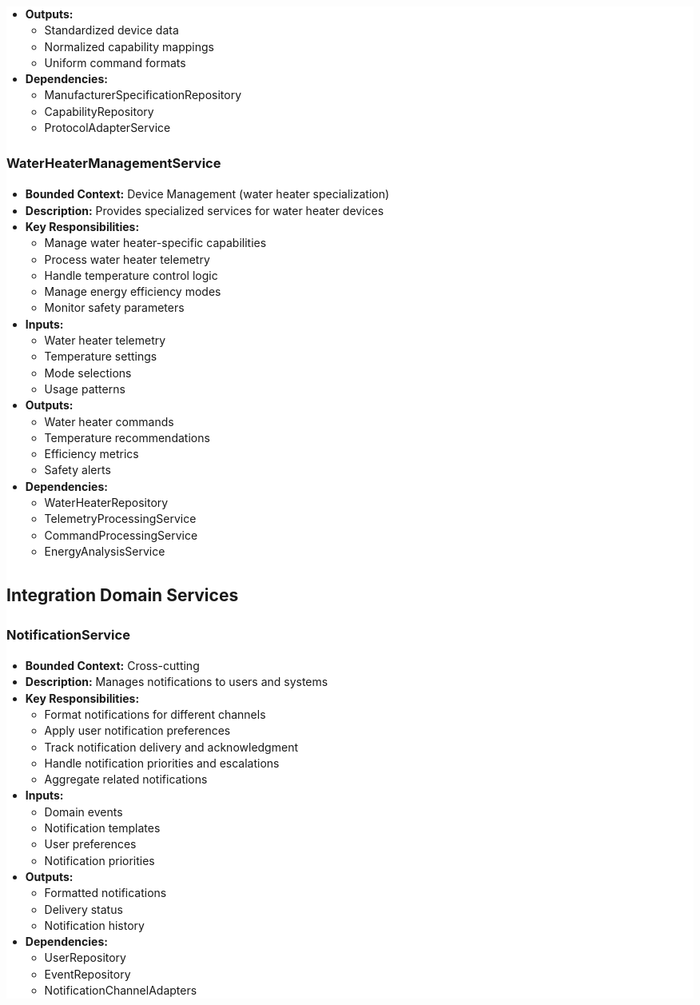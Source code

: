 - **Outputs:**
  - Standardized device data
  - Normalized capability mappings
  - Uniform command formats
- **Dependencies:**
  - ManufacturerSpecificationRepository
  - CapabilityRepository
  - ProtocolAdapterService

### WaterHeaterManagementService
- **Bounded Context:** Device Management (water heater specialization)
- **Description:** Provides specialized services for water heater devices
- **Key Responsibilities:**
  - Manage water heater-specific capabilities
  - Process water heater telemetry
  - Handle temperature control logic
  - Manage energy efficiency modes
  - Monitor safety parameters
- **Inputs:**
  - Water heater telemetry
  - Temperature settings
  - Mode selections
  - Usage patterns
- **Outputs:**
  - Water heater commands
  - Temperature recommendations
  - Efficiency metrics
  - Safety alerts
- **Dependencies:**
  - WaterHeaterRepository
  - TelemetryProcessingService
  - CommandProcessingService
  - EnergyAnalysisService

## Integration Domain Services

### NotificationService
- **Bounded Context:** Cross-cutting
- **Description:** Manages notifications to users and systems
- **Key Responsibilities:**
  - Format notifications for different channels
  - Apply user notification preferences
  - Track notification delivery and acknowledgment
  - Handle notification priorities and escalations
  - Aggregate related notifications
- **Inputs:**
  - Domain events
  - Notification templates
  - User preferences
  - Notification priorities
- **Outputs:**
  - Formatted notifications
  - Delivery status
  - Notification history
- **Dependencies:**
  - UserRepository
  - EventRepository
  - NotificationChannelAdapters
